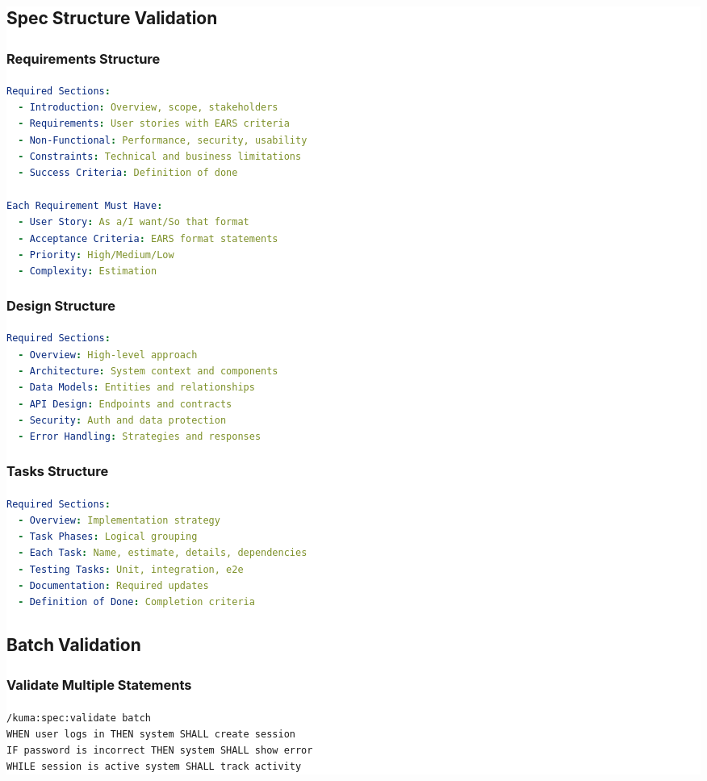 ## Spec Structure Validation

### Requirements Structure
```yaml
Required Sections:
  - Introduction: Overview, scope, stakeholders
  - Requirements: User stories with EARS criteria
  - Non-Functional: Performance, security, usability
  - Constraints: Technical and business limitations
  - Success Criteria: Definition of done

Each Requirement Must Have:
  - User Story: As a/I want/So that format
  - Acceptance Criteria: EARS format statements
  - Priority: High/Medium/Low
  - Complexity: Estimation
```

### Design Structure
```yaml
Required Sections:
  - Overview: High-level approach
  - Architecture: System context and components
  - Data Models: Entities and relationships
  - API Design: Endpoints and contracts
  - Security: Auth and data protection
  - Error Handling: Strategies and responses
```

### Tasks Structure
```yaml
Required Sections:
  - Overview: Implementation strategy
  - Task Phases: Logical grouping
  - Each Task: Name, estimate, details, dependencies
  - Testing Tasks: Unit, integration, e2e
  - Documentation: Required updates
  - Definition of Done: Completion criteria
```

## Batch Validation

### Validate Multiple Statements
```bash
/kuma:spec:validate batch
WHEN user logs in THEN system SHALL create session
IF password is incorrect THEN system SHALL show error
WHILE session is active system SHALL track activity
```
